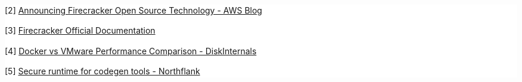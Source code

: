 [2] [Announcing Firecracker Open Source Technology - AWS Blog](https://aws.amazon.com/blogs/opensource/firecracker-open-source-secure-fast-microvm-serverless/)

[3] [Firecracker Official Documentation](https://firecracker-microvm.github.io/)

[4] [Docker vs VMware Performance Comparison - DiskInternals](https://www.diskinternals.com/vmfs-recovery/docker-vs-vmware/)

[5] [Secure runtime for codegen tools - Northflank](https://northflank.com/blog/secure-runtime-for-codegen-tools-microvms-sandboxing-and-execution-at-scale)